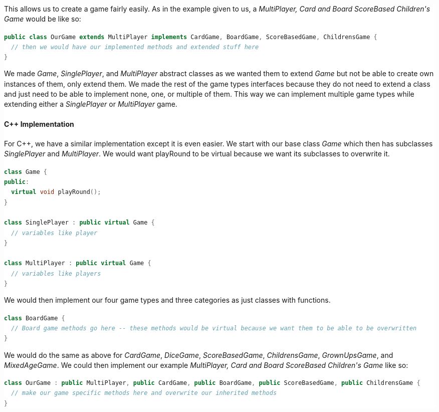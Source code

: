 This allows us to create a game fairly easily. As in the example given to us, a *MultiPlayer, Card and Board ScoreBased Children's Game* would be like so:

```java
public class OurGame extends MultiPlayer implements CardGame, BoardGame, ScoreBasedGame, ChildrensGame {
  // then we would have our implemented methods and extended stuff here
}
```

We made *Game*, *SinglePlayer*, and *MultiPlayer* abstract classes as we wanted them to extend *Game* but not be able to create own instances of them, only extend them. We made the rest of the game types interfaces because they do not need to extend a class and just need to be able to implement none, one, or multiple of them. This way we can implement multiple game types while extending either a *SinglePlayer* or *MultiPlayer* game.

#### C++ Implementation

For C++, we have a similar implementation except it is even easier. We start with our base class *Game* which then has subclasses *SinglePlayer* and *MultiPlayer*. We would want playRound to be virtual because we want its subclasses to overwrite it.

```cpp
class Game {
public:
  virtual void playRound();
}

class SinglePlayer : public virtual Game {
  // variables like player
}

class MultiPlayer : public virtual Game {
  // variables like players
}
```

We would then implement our four game types and three categories as just classes with functions.

```cpp
class BoardGame {
  // Board game methods go here -- these methods would be virtual because we want them to be able to be overwritten
}
```

We would do the same as above for *CardGame*, *DiceGame*, *ScoreBasedGame*, *ChildrensGame*, *GrownUpsGame*, and *MixedAgeGame*. We could then implement our example *MultiPlayer, Card and Board ScoreBased Children's Game* like so:

```cpp
class OurGame : public MultiPlayer, public CardGame, public BoardGame, public ScoreBasedGame, public ChildrensGame {
  // make our game specific methods here and overwrite our inherited methods
}
```
